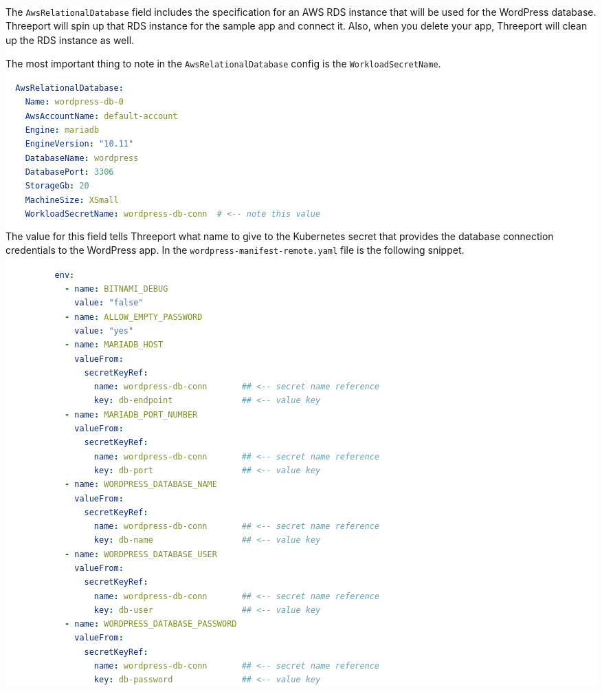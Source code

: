 The `AwsRelationalDatabase` field includes the specification for an AWS RDS
instance that will be used for the WordPress database.  Threeport will spin up
that RDS instance for the sample app and connect it.  Also, when you delete your
app, Threeport will clean up the RDS instance as well.

The most important thing to note in the `AwsRelationalDatabase` config is the
`WorkloadSecretName`.

```yaml
  AwsRelationalDatabase:
    Name: wordpress-db-0
    AwsAccountName: default-account
    Engine: mariadb
    EngineVersion: "10.11"
    DatabaseName: wordpress
    DatabasePort: 3306
    StorageGb: 20
    MachineSize: XSmall
    WorkloadSecretName: wordpress-db-conn  # <-- note this value
```

The value for this field tells Threeport what name to give to the Kubernetes
secret that provides the database connection credentials to the WordPress app.
In the `wordpress-manifest-remote.yaml` file is the following snippet.

```yaml
          env:
            - name: BITNAMI_DEBUG
              value: "false"
            - name: ALLOW_EMPTY_PASSWORD
              value: "yes"
            - name: MARIADB_HOST
              valueFrom:
                secretKeyRef:
                  name: wordpress-db-conn       ## <-- secret name reference
                  key: db-endpoint              ## <-- value key
            - name: MARIADB_PORT_NUMBER
              valueFrom:
                secretKeyRef:
                  name: wordpress-db-conn       ## <-- secret name reference
                  key: db-port                  ## <-- value key
            - name: WORDPRESS_DATABASE_NAME
              valueFrom:
                secretKeyRef:
                  name: wordpress-db-conn       ## <-- secret name reference
                  key: db-name                  ## <-- value key
            - name: WORDPRESS_DATABASE_USER
              valueFrom:
                secretKeyRef:
                  name: wordpress-db-conn       ## <-- secret name reference
                  key: db-user                  ## <-- value key
            - name: WORDPRESS_DATABASE_PASSWORD
              valueFrom:
                secretKeyRef:
                  name: wordpress-db-conn       ## <-- secret name reference
                  key: db-password              ## <-- value key
```

